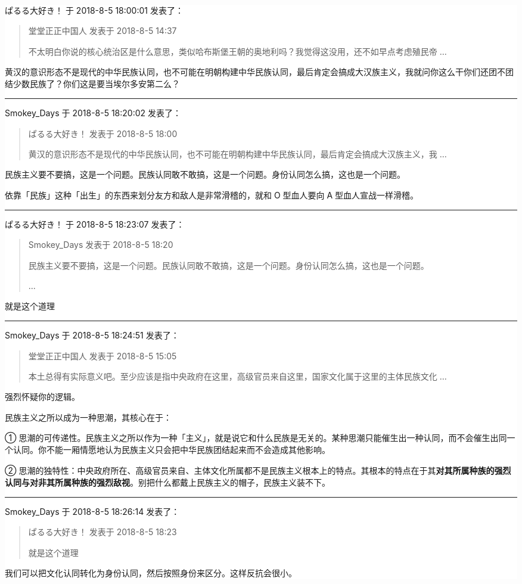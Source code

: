 
ぱるる大好き！ 于 2018-8-5 18:00:01 发表了：

> 堂堂正正中国人 发表于 2018-8-5 14:37
>
> 不太明白你说的核心统治区是什么意思，类似哈布斯堡王朝的奥地利吗？我觉得这没用，还不如早点考虑殖民帝 ...

黄汉的意识形态不是现代的中华民族认同，也不可能在明朝构建中华民族认同，最后肯定会搞成大汉族主义，我就问你这么干你们还团不团结少数民族了？你们这是要当埃尔多安第二么？

---

Smokey_Days 于 2018-8-5 18:20:02 发表了：

> ぱるる大好き！ 发表于 2018-8-5 18:00
>
> 黄汉的意识形态不是现代的中华民族认同，也不可能在明朝构建中华民族认同，最后肯定会搞成大汉族主义，我 ...

民族主义要不要搞，这是一个问题。民族认同敢不敢搞，这是一个问题。身份认同怎么搞，这也是一个问题。

依靠「民族」这种「出生」的东西来划分友方和敌人是非常滑稽的，就和 O 型血人要向 A 型血人宣战一样滑稽。

---

ぱるる大好き！ 于 2018-8-5 18:23:07 发表了：

> Smokey_Days 发表于 2018-8-5 18:20
>
> 民族主义要不要搞，这是一个问题。民族认同敢不敢搞，这是一个问题。身份认同怎么搞，这也是一个问题。
>
> ...

就是这个道理

---

Smokey_Days 于 2018-8-5 18:24:51 发表了：

> 堂堂正正中国人 发表于 2018-8-5 15:05
>
> 本土总得有实际意义吧。至少应该是指中央政府在这里，高级官员来自这里，国家文化属于这里的主体民族文化 ...

强烈怀疑你的逻辑。

民族主义之所以成为一种思潮，其核心在于：

① 思潮的可传递性。民族主义之所以作为一种「主义」，就是说它和什么民族是无关的。某种思潮只能催生出一种认同，而不会催生出同一个认同。你不能一厢情愿地认为民族主义只会把中华民族团结起来而不会造成其他影响。

② 思潮的独特性：中央政府所在、高级官员来自、主体文化所属都不是民族主义根本上的特点。其根本的特点在于其**对其所属种族的强烈认同与对非其所属种族的强烈敌视**。别把什么都戴上民族主义的帽子，民族主义装不下。

---

Smokey_Days 于 2018-8-5 18:26:14 发表了：

> ぱるる大好き！ 发表于 2018-8-5 18:23
>
> 就是这个道理

我们可以把文化认同转化为身份认同，然后按照身份来区分。这样反抗会很小。
